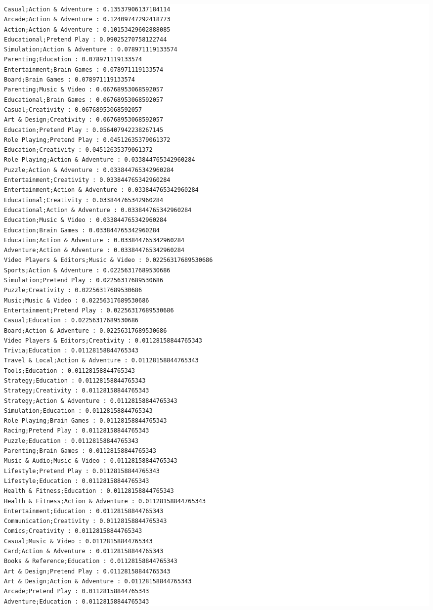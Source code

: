 ```
Casual;Action & Adventure : 0.13537906137184114
Arcade;Action & Adventure : 0.12409747292418773
Action;Action & Adventure : 0.10153429602888085
Educational;Pretend Play : 0.09025270758122744
Simulation;Action & Adventure : 0.078971119133574
Parenting;Education : 0.078971119133574
Entertainment;Brain Games : 0.078971119133574
Board;Brain Games : 0.078971119133574
Parenting;Music & Video : 0.06768953068592057
Educational;Brain Games : 0.06768953068592057
Casual;Creativity : 0.06768953068592057
Art & Design;Creativity : 0.06768953068592057
Education;Pretend Play : 0.056407942238267145
Role Playing;Pretend Play : 0.04512635379061372
Education;Creativity : 0.04512635379061372
Role Playing;Action & Adventure : 0.033844765342960284
Puzzle;Action & Adventure : 0.033844765342960284
Entertainment;Creativity : 0.033844765342960284
Entertainment;Action & Adventure : 0.033844765342960284
Educational;Creativity : 0.033844765342960284
Educational;Action & Adventure : 0.033844765342960284
Education;Music & Video : 0.033844765342960284
Education;Brain Games : 0.033844765342960284
Education;Action & Adventure : 0.033844765342960284
Adventure;Action & Adventure : 0.033844765342960284
Video Players & Editors;Music & Video : 0.02256317689530686
Sports;Action & Adventure : 0.02256317689530686
Simulation;Pretend Play : 0.02256317689530686
Puzzle;Creativity : 0.02256317689530686
Music;Music & Video : 0.02256317689530686
Entertainment;Pretend Play : 0.02256317689530686
Casual;Education : 0.02256317689530686
Board;Action & Adventure : 0.02256317689530686
Video Players & Editors;Creativity : 0.01128158844765343
Trivia;Education : 0.01128158844765343
Travel & Local;Action & Adventure : 0.01128158844765343
Tools;Education : 0.01128158844765343
Strategy;Education : 0.01128158844765343
Strategy;Creativity : 0.01128158844765343
Strategy;Action & Adventure : 0.01128158844765343
Simulation;Education : 0.01128158844765343
Role Playing;Brain Games : 0.01128158844765343
Racing;Pretend Play : 0.01128158844765343
Puzzle;Education : 0.01128158844765343
Parenting;Brain Games : 0.01128158844765343
Music & Audio;Music & Video : 0.01128158844765343
Lifestyle;Pretend Play : 0.01128158844765343
Lifestyle;Education : 0.01128158844765343
Health & Fitness;Education : 0.01128158844765343
Health & Fitness;Action & Adventure : 0.01128158844765343
Entertainment;Education : 0.01128158844765343
Communication;Creativity : 0.01128158844765343
Comics;Creativity : 0.01128158844765343
Casual;Music & Video : 0.01128158844765343
Card;Action & Adventure : 0.01128158844765343
Books & Reference;Education : 0.01128158844765343
Art & Design;Pretend Play : 0.01128158844765343
Art & Design;Action & Adventure : 0.01128158844765343
Arcade;Pretend Play : 0.01128158844765343
Adventure;Education : 0.01128158844765343
```
